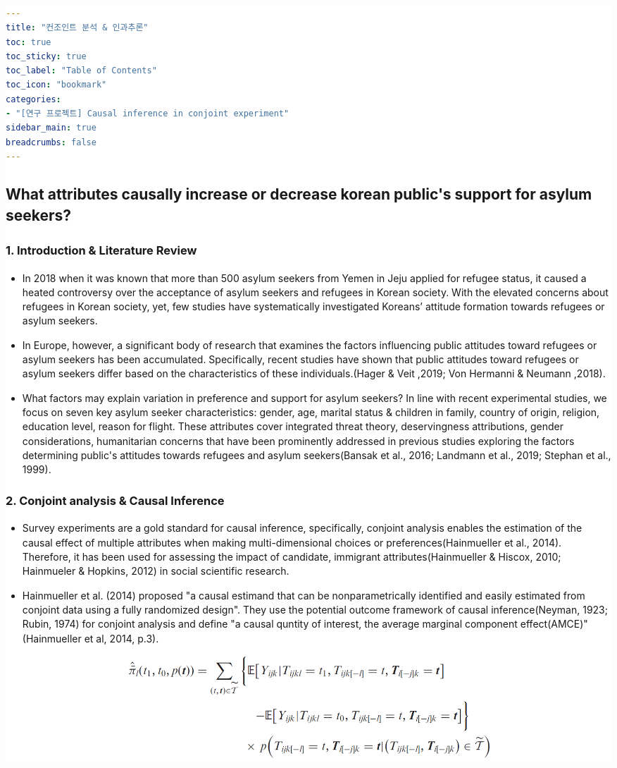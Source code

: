```yaml
---
title: "컨조인트 분석 & 인과추론"
toc: true
toc_sticky: true
toc_label: "Table of Contents"
toc_icon: "bookmark"
categories: 
- "[연구 프로젝트] Causal inference in conjoint experiment"
sidebar_main: true
breadcrumbs: false
---
```


## What attributes causally increase or decrease korean public's support for asylum seekers?

### 1. Introduction & Literature Review 

* In 2018 when it was known that more than 500 asylum seekers from Yemen in Jeju applied for refugee status, it caused a heated controversy over the acceptance of asylum seekers and refugees in Korean society. With the elevated concerns about refugees in Korean society, yet, few studies have systematically investigated Koreans’ attitude formation towards refugees or asylum seekers. 

* In Europe, however, a significant body of research that examines the factors influencing public attitudes toward refugees or asylum seekers has been accumulated. Specifically, recent studies have shown that public attitudes toward refugees or asylum seekers differ based on the characteristics of these individuals.(Hager & Veit ,2019; Von Hermanni & Neumann ,2018). 

* What factors may explain variation in preference and support for asylum seekers? In line with recent experimental
studies, we focus on seven key asylum seeker characteristics: gender, age, marital status & children in family, country of origin, religion, education level, reason for flight. These attributes cover integrated threat theory, deservingness attributions, gender considerations, humanitarian concerns that have been prominently addressed in previous studies exploring the factors determining public's attitudes towards refugees and asylum seekers(Bansak et al., 2016; Landmann et al., 2019; Stephan et al., 1999). 

### 2. Conjoint analysis & Causal Inference

* Survey experiments are a gold standard for causal inference, specifically, conjoint analysis enables the estimation of the causal effect of multiple attributes when making multi-dimensional choices or preferences(Hainmueller et al., 2014). Therefore, it has been used for assessing the impact of candidate, immigrant attributes(Hainmueller & Hiscox, 2010; Hainmueler & Hopkins, 2012) in social scientific research. 

* Hainmueller et al. (2014) proposed "a causal estimand that can be nonparametrically identified and easily estimated from conjoint data using a fully randomized design". They use the potential outcome framework of causal inference(Neyman, 1923; Rubin, 1974) for conjoint analysis and define "a causal quntity of interest, the average marginal component effect(AMCE)"(Hainmueller et al, 2014, p.3).  
<p align="center"><img src="/assets/images/amce.png" width="60%" height="60%" title="AMCE"/></p>


[^scala1]: Multiplying the levels of each attribute results in 2x3x3x4x4x2x4 = 2,304.
[^scala2]: The following combinations were excluded: 출신 국가가 ‘예멘’이며 종교가 ‘불교’인 경우, 출신 국가가‘아프가니스탄’이며 종교가 ‘불교’인 경우, 출신 국가가 ‘북한’이며 종교가 ‘이슬람교’인 경우, 출신 국가가 ‘북한’이며 한국 이주 이유가 ‘자국 내 전쟁 발생 으로 인한 피난’인 경우, 출신 국가가 ‘북한’이며 한국 이주 이유가 ‘한국 유학’인 경우의 수 조합을 제외하였다.